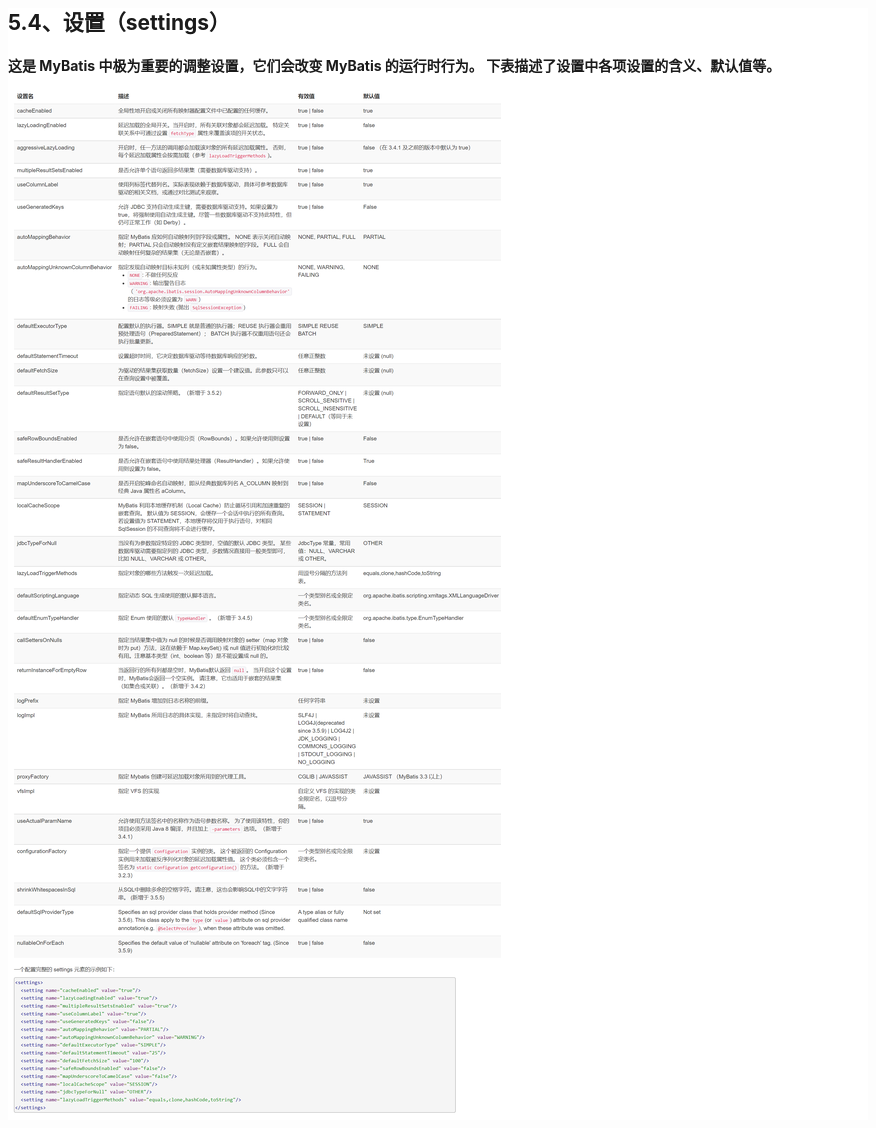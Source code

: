 ## 5.4、设置（settings）

**这是 MyBatis 中极为重要的调整设置，它们会改变 MyBatis 的运行时行为。 下表描述了设置中各项设置的含义、默认值等。**

![img_1.png](img_1.png)
